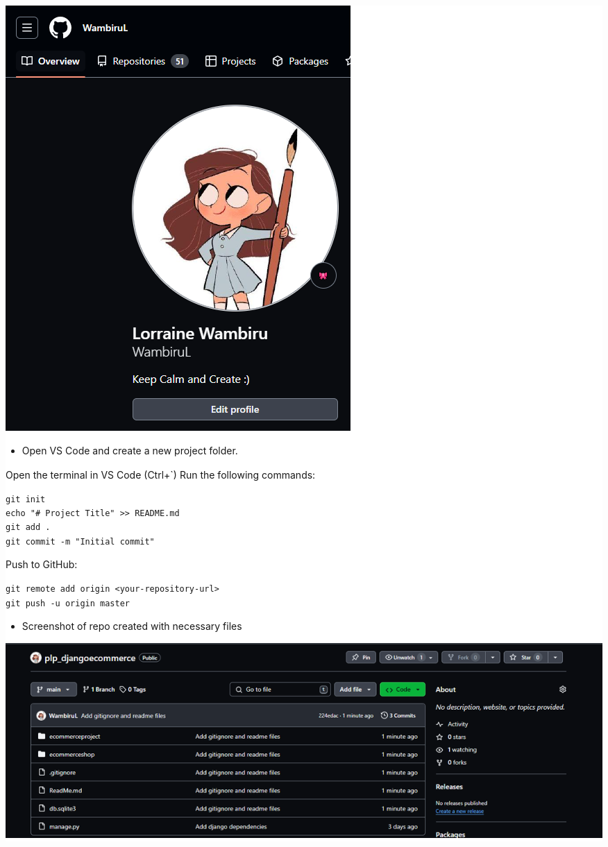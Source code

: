 ![alt text](image-8.png)

- Open VS Code and create a new project folder.

Open the terminal in VS Code (Ctrl+`)
Run the following commands:
```
git init
echo "# Project Title" >> README.md
git add .
git commit -m "Initial commit"
```
Push to GitHub:
```
git remote add origin <your-repository-url>
git push -u origin master
```
- Screenshot of repo created with necessary files

![alt text](image-17.png)